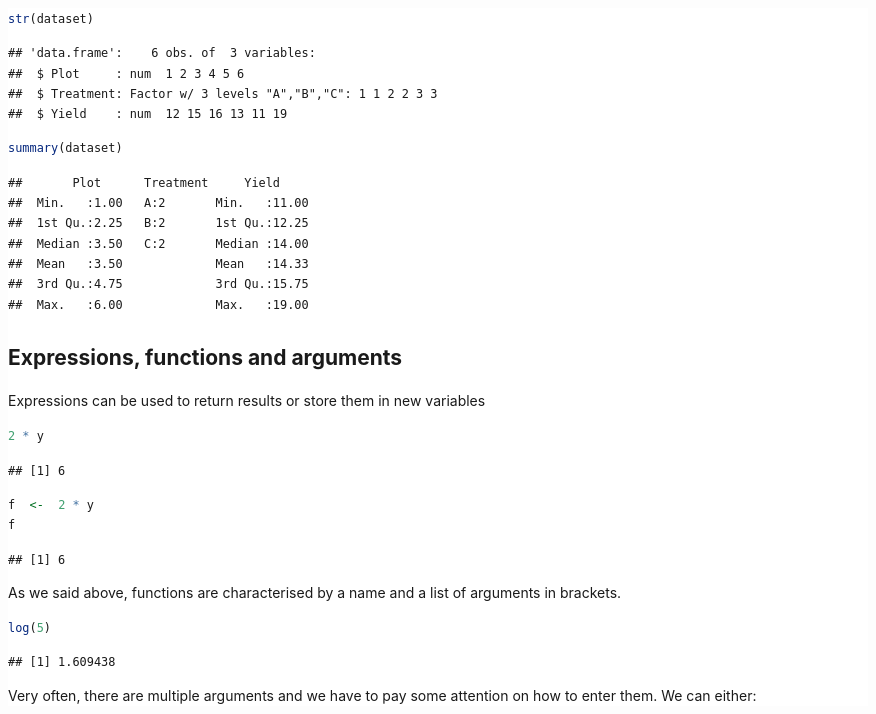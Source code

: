 

```r
str(dataset)
```

```
## 'data.frame':	6 obs. of  3 variables:
##  $ Plot     : num  1 2 3 4 5 6
##  $ Treatment: Factor w/ 3 levels "A","B","C": 1 1 2 2 3 3
##  $ Yield    : num  12 15 16 13 11 19
```

```r
summary(dataset)
```

```
##       Plot      Treatment     Yield      
##  Min.   :1.00   A:2       Min.   :11.00  
##  1st Qu.:2.25   B:2       1st Qu.:12.25  
##  Median :3.50   C:2       Median :14.00  
##  Mean   :3.50             Mean   :14.33  
##  3rd Qu.:4.75             3rd Qu.:15.75  
##  Max.   :6.00             Max.   :19.00
```

## Expressions, functions and arguments

Expressions can be used to return results or store them in new variables


```r
2 * y
```

```
## [1] 6
```

```r
f  <-  2 * y
f
```

```
## [1] 6
```


As we said above, functions are characterised by a name and a list of arguments in brackets.


```r
log(5)
```

```
## [1] 1.609438
```

Very often, there are multiple arguments and we have to pay some attention on how to enter them. We can either:
